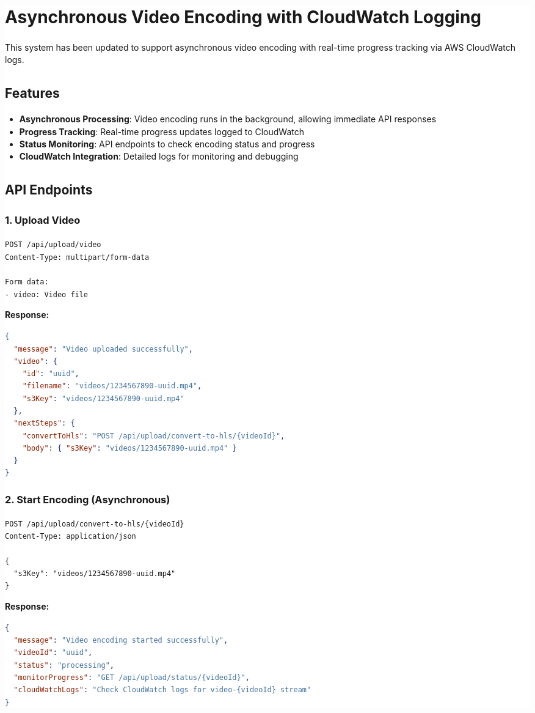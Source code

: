 # Asynchronous Video Encoding with CloudWatch Logging

This system has been updated to support asynchronous video encoding with real-time progress tracking via AWS CloudWatch logs.

## Features

- **Asynchronous Processing**: Video encoding runs in the background, allowing immediate API responses
- **Progress Tracking**: Real-time progress updates logged to CloudWatch
- **Status Monitoring**: API endpoints to check encoding status and progress
- **CloudWatch Integration**: Detailed logs for monitoring and debugging

## API Endpoints

### 1. Upload Video
```http
POST /api/upload/video
Content-Type: multipart/form-data

Form data:
- video: Video file
```

**Response:**
```json
{
  "message": "Video uploaded successfully",
  "video": {
    "id": "uuid",
    "filename": "videos/1234567890-uuid.mp4",
    "s3Key": "videos/1234567890-uuid.mp4"
  },
  "nextSteps": {
    "convertToHls": "POST /api/upload/convert-to-hls/{videoId}",
    "body": { "s3Key": "videos/1234567890-uuid.mp4" }
  }
}
```

### 2. Start Encoding (Asynchronous)
```http
POST /api/upload/convert-to-hls/{videoId}
Content-Type: application/json

{
  "s3Key": "videos/1234567890-uuid.mp4"
}
```

**Response:**
```json
{
  "message": "Video encoding started successfully",
  "videoId": "uuid",
  "status": "processing",
  "monitorProgress": "GET /api/upload/status/{videoId}",
  "cloudWatchLogs": "Check CloudWatch logs for video-{videoId} stream"
}
```
